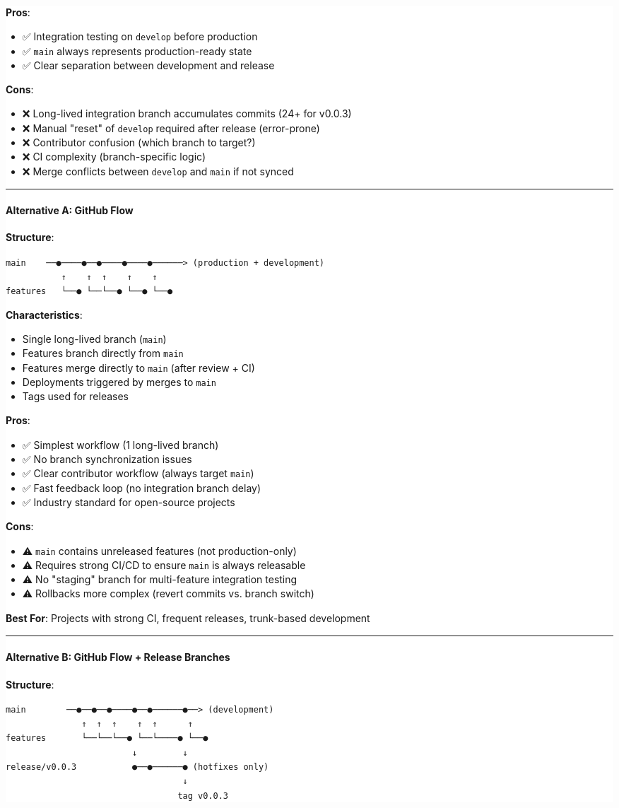 **Pros**:

- ✅ Integration testing on `develop` before production
- ✅ `main` always represents production-ready state
- ✅ Clear separation between development and release

**Cons**:

- ❌ Long-lived integration branch accumulates commits (24+ for v0.0.3)
- ❌ Manual "reset" of `develop` required after release (error-prone)
- ❌ Contributor confusion (which branch to target?)
- ❌ CI complexity (branch-specific logic)
- ❌ Merge conflicts between `develop` and `main` if not synced

---

#### Alternative A: GitHub Flow

**Structure**:

```
main    ──●────●──●────●────●──────> (production + development)
           ↑    ↑  ↑    ↑    ↑
features   └──● └──└──● └──● └──●
```

**Characteristics**:

- Single long-lived branch (`main`)
- Features branch directly from `main`
- Features merge directly to `main` (after review + CI)
- Deployments triggered by merges to `main`
- Tags used for releases

**Pros**:

- ✅ Simplest workflow (1 long-lived branch)
- ✅ No branch synchronization issues
- ✅ Clear contributor workflow (always target `main`)
- ✅ Fast feedback loop (no integration branch delay)
- ✅ Industry standard for open-source projects

**Cons**:

- ⚠️ `main` contains unreleased features (not production-only)
- ⚠️ Requires strong CI/CD to ensure `main` is always releasable
- ⚠️ No "staging" branch for multi-feature integration testing
- ⚠️ Rollbacks more complex (revert commits vs. branch switch)

**Best For**: Projects with strong CI, frequent releases, trunk-based development

---

#### Alternative B: GitHub Flow + Release Branches

**Structure**:

```
main        ──●──●──●────●──●──────●──> (development)
               ↑  ↑  ↑    ↑  ↑      ↑
features       └──└──└──● └──└────● └──●
                         ↓         ↓
release/v0.0.3           ●──●──────● (hotfixes only)
                                   ↓
                                  tag v0.0.3
```
